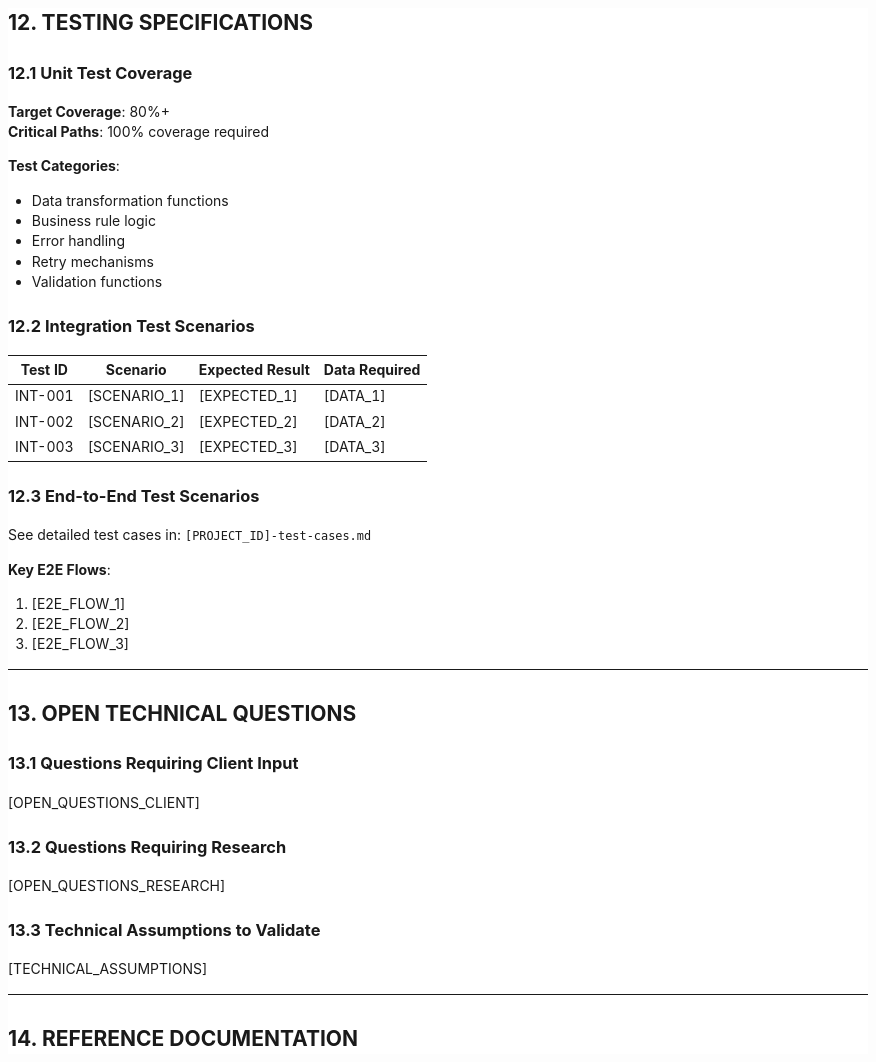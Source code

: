 
## 12. TESTING SPECIFICATIONS

### 12.1 Unit Test Coverage

**Target Coverage**: 80%+  
**Critical Paths**: 100% coverage required

**Test Categories**:
- Data transformation functions
- Business rule logic
- Error handling
- Retry mechanisms
- Validation functions

### 12.2 Integration Test Scenarios

| Test ID | Scenario | Expected Result | Data Required |
|---------|----------|----------------|---------------|
| INT-001 | [SCENARIO_1] | [EXPECTED_1] | [DATA_1] |
| INT-002 | [SCENARIO_2] | [EXPECTED_2] | [DATA_2] |
| INT-003 | [SCENARIO_3] | [EXPECTED_3] | [DATA_3] |

### 12.3 End-to-End Test Scenarios

See detailed test cases in: `[PROJECT_ID]-test-cases.md`

**Key E2E Flows**:
1. [E2E_FLOW_1]
2. [E2E_FLOW_2]
3. [E2E_FLOW_3]

---

## 13. OPEN TECHNICAL QUESTIONS



### 13.1 Questions Requiring Client Input
[OPEN_QUESTIONS_CLIENT]

### 13.2 Questions Requiring Research
[OPEN_QUESTIONS_RESEARCH]

### 13.3 Technical Assumptions to Validate
[TECHNICAL_ASSUMPTIONS]

---

## 14. REFERENCE DOCUMENTATION

